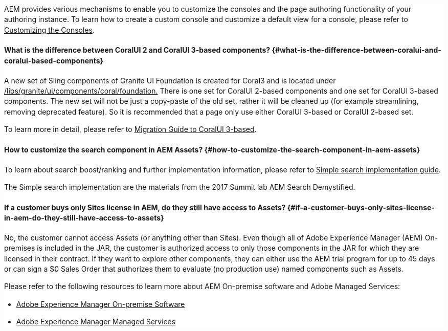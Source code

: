 AEM provides various mechanisms to enable you to customize the consoles and the page authoring functionality of your authoring instance. To learn how to create a custom console and customize a default view for a console, please refer to [Customizing the Consoles](../../../sites/developing/using/customizing-consoles-touch.md).

#### What is the difference between CoralUI 2 and CoralUI 3-based components? {#what-is-the-difference-between-coralui-and-coralui-based-components}

A new set of Sling components of Granite UI Foundation is created for Coral3 and is located under [/libs/granite/ui/components/coral/foundation.](https://helpx.adobe.com/experience-manager/6-4/sites/developing/using/reference-materials/granite-ui/api/jcr_root/libs/granite/ui/components/coral/foundation/server.html) There is one set for CoralUI 2-based components and one set for CoralUI 3-based components. The new set will not be just a copy-paste of the old set, rather it will be cleaned up (for example streamlining, removing deprecated feature). So it is recommended that a page only use either CoralUI 3-based or CoralUI 2-based set.

To learn more in detail, please refer to [Migration Guide to CoralUI 3-based](https://helpx.adobe.com/experience-manager/6-4/sites/developing/using/reference-materials/granite-ui/api/jcr_root/libs/granite/ui/components/legacy/coral2/migration.html).

#### How to customize the search component in AEM Assets? {#how-to-customize-the-search-component-in-aem-assets}

To learn about search boost/ranking and further implementation information, please refer to [Simple search implementation guide](/content/help/en/experience-manager/kt/sites/using/search-tutorial-develop).

The Simple search implementation are the materials from the 2017 Summit lab AEM Search Demystified.

#### If a customer buys only Sites license in AEM, do they still have access to Assets? {#if-a-customer-buys-only-sites-license-in-aem-do-they-still-have-access-to-assets}

No, the customer cannot access Assets (or anything other than Sites). Even though all of Adobe Experience Manager (AEM) On-premises is included in the JAR, the customer is authorized access to only those components in the JAR for which they are licensed in their contract. If they want to explore other components, they can either use the AEM trial program for up to 45 days or can sign a $0 Sales Order that authorizes them to evaluate (no production use) named components such as Assets.

Please refer to the following resources to learn more about AEM On-premise software and Adobe Managed Services:

* [Adobe Experience Manager On-premise Software](/content/help/en/legal/product-descriptions/adobe-experience-manager-on-premise)  

* [Adobe Experience Manager Managed Services](/content/help/en/legal/product-descriptions/adobe-experience-manager-managed-services)

